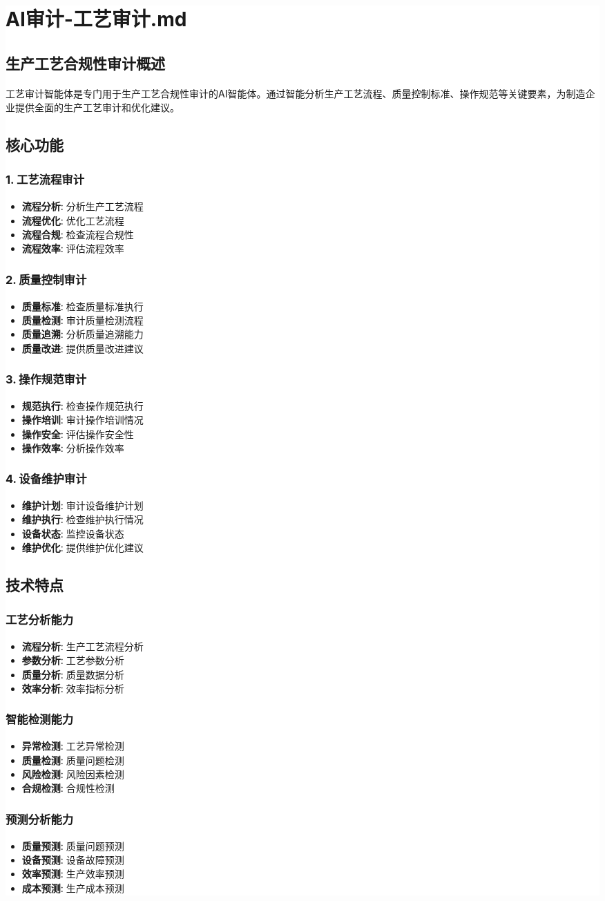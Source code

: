 # AI审计-工艺审计.md

## 生产工艺合规性审计概述

工艺审计智能体是专门用于生产工艺合规性审计的AI智能体。通过智能分析生产工艺流程、质量控制标准、操作规范等关键要素，为制造企业提供全面的生产工艺审计和优化建议。

## 核心功能

### 1. 工艺流程审计
- **流程分析**: 分析生产工艺流程
- **流程优化**: 优化工艺流程
- **流程合规**: 检查流程合规性
- **流程效率**: 评估流程效率

### 2. 质量控制审计
- **质量标准**: 检查质量标准执行
- **质量检测**: 审计质量检测流程
- **质量追溯**: 分析质量追溯能力
- **质量改进**: 提供质量改进建议

### 3. 操作规范审计
- **规范执行**: 检查操作规范执行
- **操作培训**: 审计操作培训情况
- **操作安全**: 评估操作安全性
- **操作效率**: 分析操作效率

### 4. 设备维护审计
- **维护计划**: 审计设备维护计划
- **维护执行**: 检查维护执行情况
- **设备状态**: 监控设备状态
- **维护优化**: 提供维护优化建议

## 技术特点

### 工艺分析能力
- **流程分析**: 生产工艺流程分析
- **参数分析**: 工艺参数分析
- **质量分析**: 质量数据分析
- **效率分析**: 效率指标分析

### 智能检测能力
- **异常检测**: 工艺异常检测
- **质量检测**: 质量问题检测
- **风险检测**: 风险因素检测
- **合规检测**: 合规性检测

### 预测分析能力
- **质量预测**: 质量问题预测
- **设备预测**: 设备故障预测
- **效率预测**: 生产效率预测
- **成本预测**: 生产成本预测
